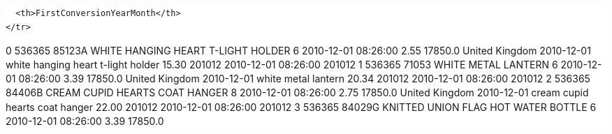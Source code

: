       <th>FirstConversionYearMonth</th>
    </tr>
  </thead>
  <tbody>
    <tr>
      <td>0</td>
      <td>536365</td>
      <td>85123A</td>
      <td>WHITE HANGING HEART T-LIGHT HOLDER</td>
      <td>6</td>
      <td>2010-12-01 08:26:00</td>
      <td>2.55</td>
      <td>17850.0</td>
      <td>United Kingdom</td>
      <td>2010-12-01</td>
      <td>white hanging heart t-light holder</td>
      <td>15.30</td>
      <td>201012</td>
      <td>2010-12-01 08:26:00</td>
      <td>201012</td>
    </tr>
    <tr>
      <td>1</td>
      <td>536365</td>
      <td>71053</td>
      <td>WHITE METAL LANTERN</td>
      <td>6</td>
      <td>2010-12-01 08:26:00</td>
      <td>3.39</td>
      <td>17850.0</td>
      <td>United Kingdom</td>
      <td>2010-12-01</td>
      <td>white metal lantern</td>
      <td>20.34</td>
      <td>201012</td>
      <td>2010-12-01 08:26:00</td>
      <td>201012</td>
    </tr>
    <tr>
      <td>2</td>
      <td>536365</td>
      <td>84406B</td>
      <td>CREAM CUPID HEARTS COAT HANGER</td>
      <td>8</td>
      <td>2010-12-01 08:26:00</td>
      <td>2.75</td>
      <td>17850.0</td>
      <td>United Kingdom</td>
      <td>2010-12-01</td>
      <td>cream cupid hearts coat hanger</td>
      <td>22.00</td>
      <td>201012</td>
      <td>2010-12-01 08:26:00</td>
      <td>201012</td>
    </tr>
    <tr>
      <td>3</td>
      <td>536365</td>
      <td>84029G</td>
      <td>KNITTED UNION FLAG HOT WATER BOTTLE</td>
      <td>6</td>
      <td>2010-12-01 08:26:00</td>
      <td>3.39</td>
      <td>17850.0</td>